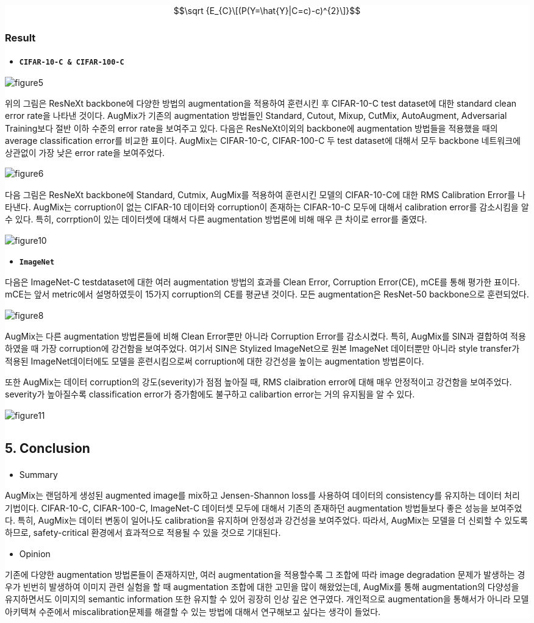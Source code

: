 $$\sqrt {E_{C}\[(P(Y=\hat{Y}|C=c)-c)^{2}\]}$$


### **Result**  

* **`CIFAR-10-C & CIFAR-100-C`**   

![figure5](https://github.com/TaeMiKim/awesome-reviews-kaist/blob/2022-Spring/.gitbook/2022-spring-assets/TaeMiKim_2/fig5.PNG?raw=true)

위의 그림은 ResNeXt backbone에 다양한 방법의 augmentation을 적용하여 훈련시킨 후 CIFAR-10-C test dataset에 대한 standard clean error rate을 나타낸 것이다. AugMix가 기존의 augmentation 방법들인 Standard, Cutout, Mixup, CutMix, AutoAugment, Adversarial Training보다 절반 이하 수준의 error rate을 보여주고 있다. 다음은 ResNeXt이외의 backbone에 augmentation 방법들을 적용했을 때의 average classification error를 비교한 표이다. AugMix는 CIFAR-10-C, CIFAR-100-C 두 test dataset에 대해서 모두 backbone 네트워크에 상관없이 가장 낮은 error rate을 보여주었다.  

![figure6](https://github.com/TaeMiKim/awesome-reviews-kaist/blob/2022-Spring/.gitbook/2022-spring-assets/TaeMiKim_2/fig6.PNG?raw=true)

다음 그림은 ResNeXt backbone에 Standard, Cutmix, AugMix를 적용하여 훈련시킨 모델의 CIFAR-10-C에 대한 RMS Calibration Error를 나타낸다. AugMix는 corruption이 없는 CIFAR-10 데이터와 corruption이 존재하는 CIFAR-10-C 모두에 대해서 calibration error를 감소시킴을 알 수 있다. 특히, corrption이 있는 데이터셋에 대해서 다른 augmentation 방법론에 비해 매우 큰 차이로 error를 줄였다.  

![figure10](https://github.com/TaeMiKim/awesome-reviews-kaist/blob/2022-Spring/.gitbook/2022-spring-assets/TaeMiKim_2/fig10.PNG?raw=true)

* **`ImageNet`**   

다음은 ImageNet-C testdataset에 대한 여러 augmentation 방법의 효과를 Clean Error, Corruption Error(CE), mCE를 통해 평가한 표이다. mCE는 앞서 metric에서 설명하였듯이 15가지 corruption의 CE를 평균낸 것이다. 모든 augmentation은 ResNet-50 backbone으로 훈련되었다.  

![figure8](https://github.com/TaeMiKim/awesome-reviews-kaist/blob/2022-Spring/.gitbook/2022-spring-assets/TaeMiKim_2/fig8.PNG?raw=true)

AugMix는 다른 augmentation 방법론들에 비해 Clean Error뿐만 아니라 Corruption Error를 감소시켰다. 특히, AugMix를 SIN과 결합하여 적용하였을 때 가장 corruption에 강건함을 보여주었다. 여기서 SIN은 Stylized ImageNet으로 원본 ImageNet 데이터뿐만 아니라 style transfer가 적용된 ImageNet데이터에도 모델을 훈련시킴으로써 corruption에 대한 강건성을 높이는 augmentation 방법론이다.

또한 AugMix는 데이터 corruption의 강도(severity)가 점점 높아질 때, RMS claibration error에 대해 매우 안정적이고 강건함을 보여주었다. severity가 높아질수록 classification error가 증가함에도 불구하고 calibartion error는 거의 유지됨을 알 수 있다.  

![figure11](https://github.com/TaeMiKim/awesome-reviews-kaist/blob/2022-Spring/.gitbook/2022-spring-assets/TaeMiKim_2/fig11.PNG?raw=true)


## **5. Conclusion**  
* Summary

AugMix는 랜덤하게 생성된 augmented image를 mix하고 Jensen-Shannon loss를 사용하여 데이터의 consistency를 유지하는 데이터 처리 기법이다. CIFAR-10-C, CIFAR-100-C, ImageNet-C 데이터셋 모두에 대해서 기존의 존재하던 augmentation 방법들보다 좋은 성능을 보여주었다. 특히, AugMix는 데이터 변동이 일어나도 calibration을 유지하며 안정성과 강건성을 보여주었다. 따라서, AugMix는 모델을 더 신뢰할 수 있도록 하므로, safety-critical 환경에서 효과적으로 적용될 수 있을 것으로 기대된다.

* Opinion  

기존에 다양한 augmentation 방법론들이 존재하지만, 여러 augmentation을 적용할수록 그 조합에 따라 image degradation 문제가 발생하는 경우가 빈번히 발생하여 이미지 관련 실험을 할 때 augmentation 조합에 대한 고민을 많이 해왔었는데, AugMix를 통해 augmentation의 다양성을 유지하면서도 이미지의 semantic information 또한 유지할 수 있어 굉장히 인상 깊은 연구였다. 개인적으로 augmentation을 통해서가 아니라 모델 아키텍쳐 수준에서 miscalibration문제를 해결할 수 있는 방법에 대해서 연구해보고 싶다는 생각이 들었다.
